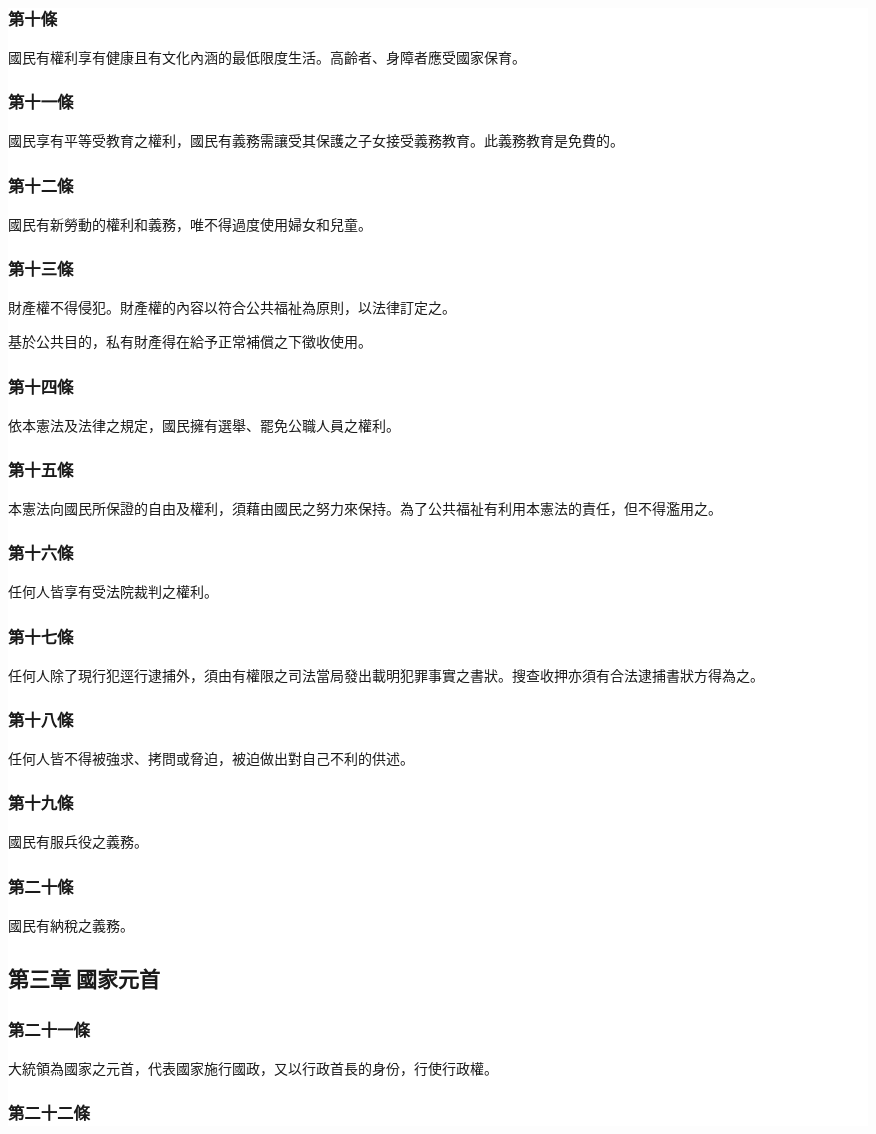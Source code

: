 ### 第十條

國民有權利享有健康且有文化內涵的最低限度生活。高齡者、身障者應受國家保育。

### 第十一條

國民享有平等受教育之權利，國民有義務需讓受其保護之子女接受義務教育。此義務教育是免費的。

### 第十二條

國民有新勞動的權利和義務，唯不得過度使用婦女和兒童。

### 第十三條

財產權不得侵犯。財產權的內容以符合公共福祉為原則，以法律訂定之。

基於公共目的，私有財產得在給予正常補償之下徵收使用。

### 第十四條

依本憲法及法律之規定，國民擁有選舉、罷免公職人員之權利。

### 第十五條

本憲法向國民所保證的自由及權利，須藉由國民之努力來保持。為了公共福祉有利用本憲法的責任，但不得濫用之。

### 第十六條

任何人皆享有受法院裁判之權利。

### 第十七條

任何人除了現行犯逕行逮捕外，須由有權限之司法當局發出載明犯罪事實之書狀。搜查收押亦須有合法逮捕書狀方得為之。

### 第十八條

任何人皆不得被強求、拷問或脅迫，被迫做出對自己不利的供述。

### 第十九條

國民有服兵役之義務。

### 第二十條

國民有納稅之義務。

## 第三章 國家元首

### 第二十一條

大統領為國家之元首，代表國家施行國政，又以行政首長的身份，行使行政權。

### 第二十二條
